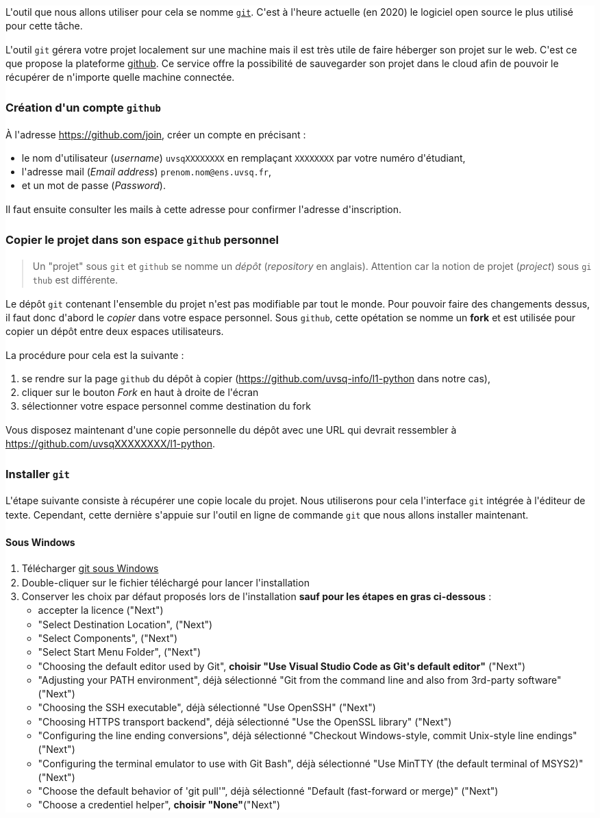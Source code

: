 L'outil que nous allons utiliser pour cela se nomme [`git`](https://git-scm.com/).
C'est à l'heure actuelle (en 2020) le logiciel open source le plus utilisé pour cette tâche.

L'outil `git` gérera votre projet localement sur une machine mais il est très utile de faire héberger son projet sur le web.
C'est ce que propose la plateforme [github](https://github.com/).
Ce service offre la possibilité de sauvegarder son projet dans le cloud afin de pouvoir le récupérer de n'importe quelle machine connectée.

### Création d'un compte `github`
À l'adresse https://github.com/join, créer un compte en précisant :
* le nom d'utilisateur (*username*) `uvsqXXXXXXXX` en remplaçant `XXXXXXXX` par votre numéro d'étudiant,
* l'adresse mail (*Email address*) `prenom.nom@ens.uvsq.fr`,
* et un mot de passe (*Password*).

Il faut ensuite consulter les mails à cette adresse pour confirmer l'adresse d'inscription.

### Copier le projet dans son espace `github` personnel
> Un "projet" sous `git` et `github` se nomme un *dépôt* (*repository* en anglais).
> Attention car la notion de projet (*project*) sous `github` est différente.

Le dépôt `git` contenant l'ensemble du projet n'est pas modifiable par tout le monde.
Pour pouvoir faire des changements dessus, il faut donc d'abord le *copier* dans votre espace personnel.
Sous `github`, cette opétation se nomme un **fork** et est utilisée pour copier un dépôt entre deux espaces utilisateurs.

La procédure pour cela est la suivante :
1. se rendre sur la page `github` du dépôt à copier (https://github.com/uvsq-info/l1-python dans notre cas),
1. cliquer sur le bouton *Fork* en haut à droite de l'écran
1. sélectionner votre espace personnel comme destination du fork

Vous disposez maintenant d'une copie personnelle du dépôt avec une URL qui devrait ressembler à https://github.com/uvsqXXXXXXXX/l1-python.

### Installer `git`
L'étape suivante consiste à récupérer une copie locale du projet.
Nous utiliserons pour cela l'interface `git` intégrée à l'éditeur de texte.
Cependant, cette dernière s'appuie sur l'outil en ligne de commande `git` que nous allons installer maintenant.

#### Sous Windows
1. Télécharger [git sous Windows](https://git-scm.com/download/win)
1. Double-cliquer sur le fichier téléchargé pour lancer l'installation
1. Conserver les choix par défaut proposés lors de l'installation **sauf pour les étapes en gras ci-dessous** :
    - accepter la licence ("Next")
    - "Select Destination Location", ("Next")
    - "Select Components", ("Next")
    - "Select Start Menu Folder", ("Next")
    - "Choosing the default editor used by Git", **choisir "Use Visual Studio Code as Git's default editor"** ("Next")
    - "Adjusting your PATH environment", déjà sélectionné "Git from the command line and also from 3rd-party software" ("Next")
    - "Choosing the SSH executable", déjà sélectionné "Use OpenSSH" ("Next")
    - "Choosing HTTPS transport backend", déjà sélectionné "Use the OpenSSL library" ("Next")
    - "Configuring the line ending conversions", déjà sélectionné "Checkout Windows-style, commit Unix-style line endings" ("Next")
    - "Configuring the terminal emulator to use with Git Bash", déjà sélectionné "Use MinTTY (the default terminal of MSYS2)" ("Next")
    - "Choose the default behavior of 'git pull'", déjà sélectionné "Default (fast-forward or merge)" ("Next")
    - "Choose a credentiel helper", **choisir "None"**("Next")